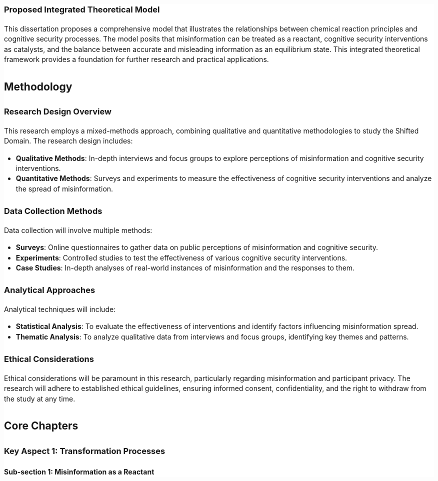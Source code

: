 ### Proposed Integrated Theoretical Model

This dissertation proposes a comprehensive model that illustrates the relationships between chemical reaction principles and cognitive security processes. The model posits that misinformation can be treated as a reactant, cognitive security interventions as catalysts, and the balance between accurate and misleading information as an equilibrium state. This integrated theoretical framework provides a foundation for further research and practical applications.

## Methodology

### Research Design Overview

This research employs a mixed-methods approach, combining qualitative and quantitative methodologies to study the Shifted Domain. The research design includes:

- **Qualitative Methods**: In-depth interviews and focus groups to explore perceptions of misinformation and cognitive security interventions.
- **Quantitative Methods**: Surveys and experiments to measure the effectiveness of cognitive security interventions and analyze the spread of misinformation.

### Data Collection Methods

Data collection will involve multiple methods:

- **Surveys**: Online questionnaires to gather data on public perceptions of misinformation and cognitive security.
- **Experiments**: Controlled studies to test the effectiveness of various cognitive security interventions.
- **Case Studies**: In-depth analyses of real-world instances of misinformation and the responses to them.

### Analytical Approaches

Analytical techniques will include:

- **Statistical Analysis**: To evaluate the effectiveness of interventions and identify factors influencing misinformation spread.
- **Thematic Analysis**: To analyze qualitative data from interviews and focus groups, identifying key themes and patterns.

### Ethical Considerations

Ethical considerations will be paramount in this research, particularly regarding misinformation and participant privacy. The research will adhere to established ethical guidelines, ensuring informed consent, confidentiality, and the right to withdraw from the study at any time.

## Core Chapters

### Key Aspect 1: Transformation Processes

#### Sub-section 1: Misinformation as a Reactant
